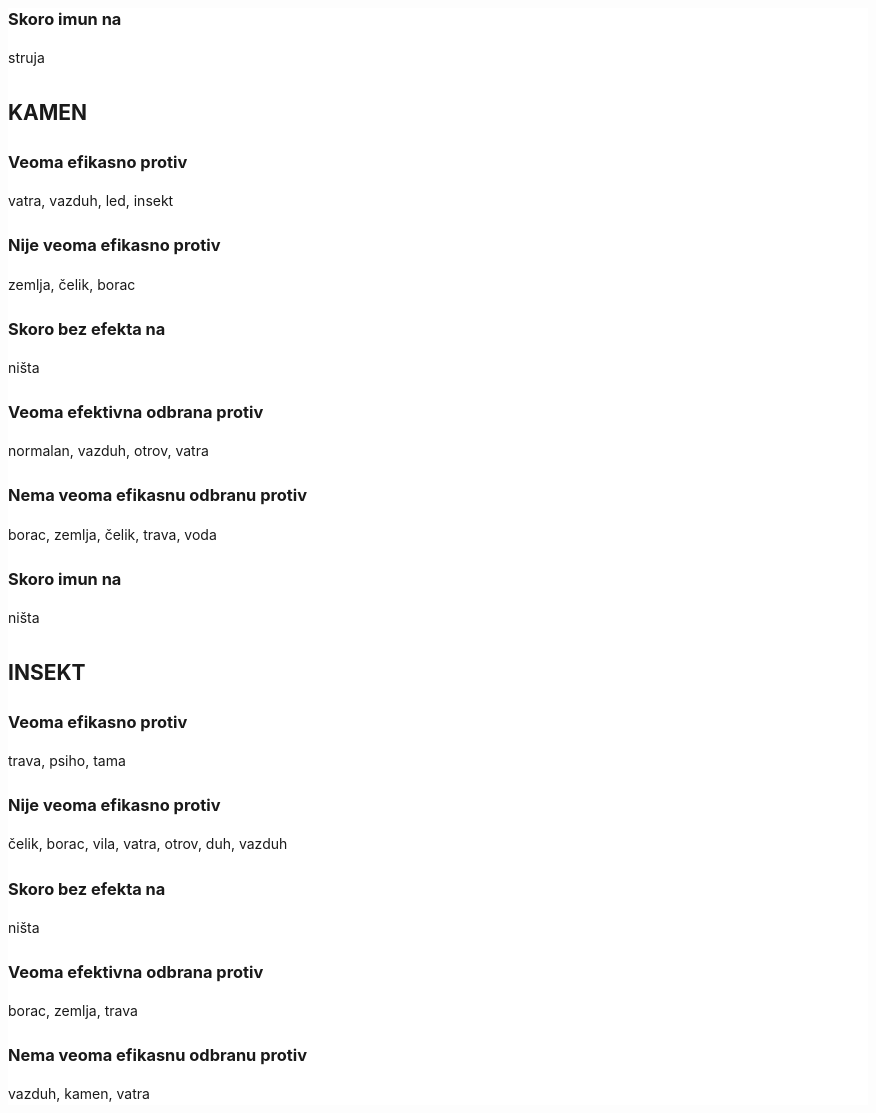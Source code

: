 ### Skoro imun na 

struja 


## KAMEN 

### Veoma efikasno protiv 

vatra, vazduh, led, insekt 

### Nije veoma efikasno protiv 

zemlja, čelik, borac 

### Skoro bez efekta na 

ništa 

### Veoma efektivna odbrana protiv 

normalan, vazduh, otrov, vatra 

### Nema veoma efikasnu odbranu protiv 

borac, zemlja, čelik, trava, voda 

### Skoro imun na 

ništa 


## INSEKT 

### Veoma efikasno protiv 

trava, psiho, tama 

### Nije veoma efikasno protiv 

čelik, borac, vila, vatra, otrov, duh, vazduh 

### Skoro bez efekta na 

ništa 

### Veoma efektivna odbrana protiv 

borac, zemlja, trava 

### Nema veoma efikasnu odbranu protiv 

vazduh, kamen, vatra 
